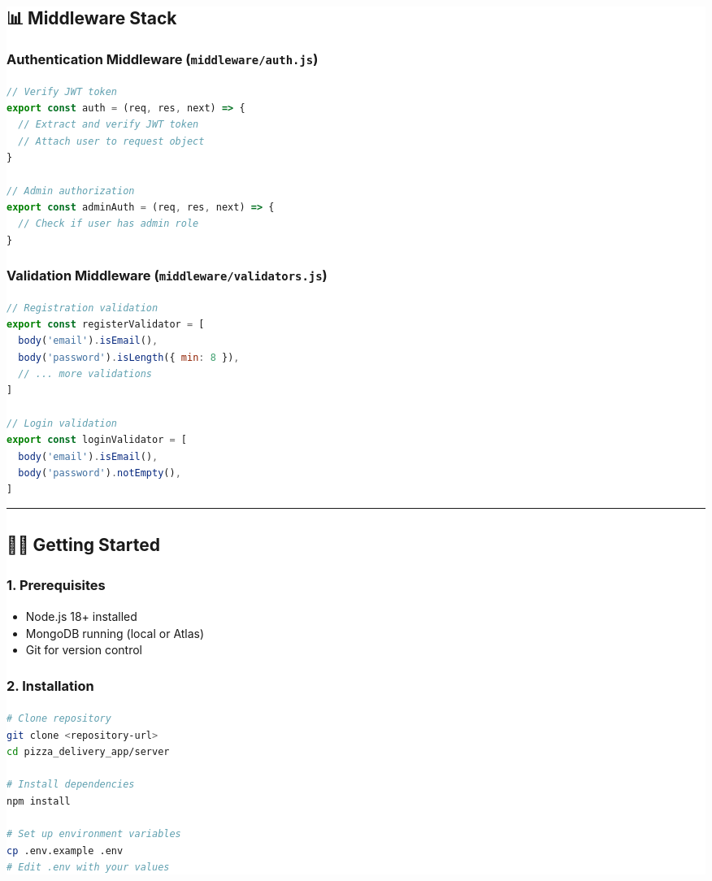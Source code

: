 
## 📊 **Middleware Stack**

### **Authentication Middleware** (`middleware/auth.js`)
```javascript
// Verify JWT token
export const auth = (req, res, next) => {
  // Extract and verify JWT token
  // Attach user to request object
}

// Admin authorization
export const adminAuth = (req, res, next) => {
  // Check if user has admin role
}
```

### **Validation Middleware** (`middleware/validators.js`)
```javascript
// Registration validation
export const registerValidator = [
  body('email').isEmail(),
  body('password').isLength({ min: 8 }),
  // ... more validations
]

// Login validation  
export const loginValidator = [
  body('email').isEmail(),
  body('password').notEmpty(),
]
```

---

## 🏃‍♂️ **Getting Started**

### **1. Prerequisites**
- Node.js 18+ installed
- MongoDB running (local or Atlas)
- Git for version control

### **2. Installation**
```bash
# Clone repository
git clone <repository-url>
cd pizza_delivery_app/server

# Install dependencies
npm install

# Set up environment variables
cp .env.example .env
# Edit .env with your values
```
